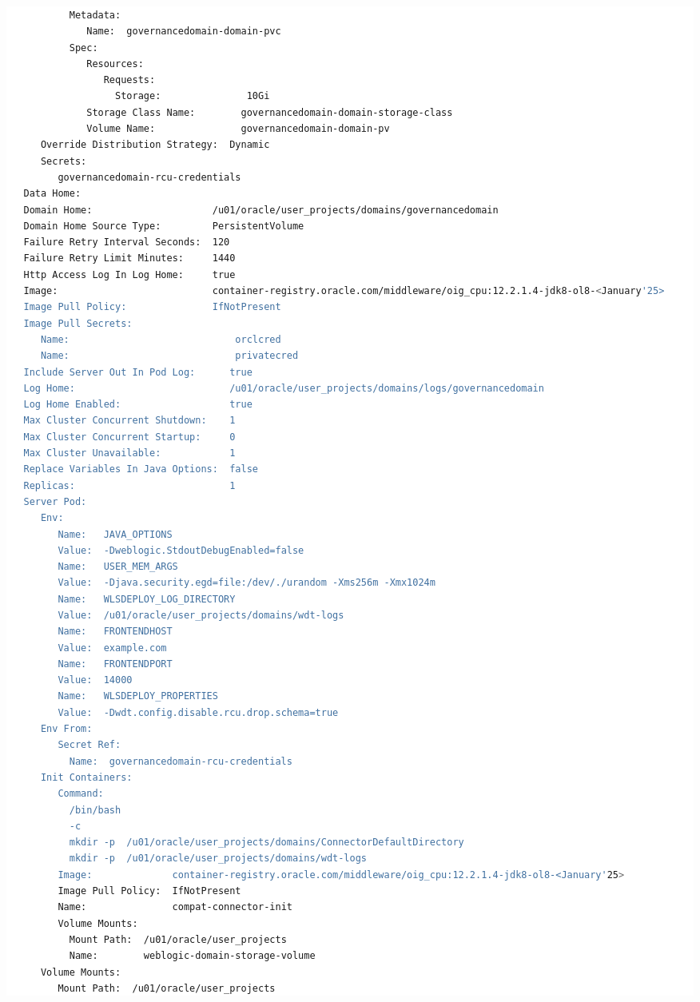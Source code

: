    ```bash
			  Metadata:
				 Name:  governancedomain-domain-pvc
			  Spec:
				 Resources:
					Requests:
					  Storage:               10Gi
				 Storage Class Name:        governancedomain-domain-storage-class
				 Volume Name:               governancedomain-domain-pv
		 Override Distribution Strategy:  Dynamic
		 Secrets:
			governancedomain-rcu-credentials
	  Data Home:
	  Domain Home:                     /u01/oracle/user_projects/domains/governancedomain
	  Domain Home Source Type:         PersistentVolume
	  Failure Retry Interval Seconds:  120
	  Failure Retry Limit Minutes:     1440
	  Http Access Log In Log Home:     true
	  Image:                           container-registry.oracle.com/middleware/oig_cpu:12.2.1.4-jdk8-ol8-<January'25>
	  Image Pull Policy:               IfNotPresent
	  Image Pull Secrets:
		 Name:                             orclcred
		 Name:                             privatecred
	  Include Server Out In Pod Log:      true
	  Log Home:                           /u01/oracle/user_projects/domains/logs/governancedomain
	  Log Home Enabled:                   true
	  Max Cluster Concurrent Shutdown:    1
	  Max Cluster Concurrent Startup:     0
	  Max Cluster Unavailable:            1
	  Replace Variables In Java Options:  false
	  Replicas:                           1
	  Server Pod:
		 Env:
			Name:   JAVA_OPTIONS
			Value:  -Dweblogic.StdoutDebugEnabled=false
			Name:   USER_MEM_ARGS
			Value:  -Djava.security.egd=file:/dev/./urandom -Xms256m -Xmx1024m
			Name:   WLSDEPLOY_LOG_DIRECTORY
			Value:  /u01/oracle/user_projects/domains/wdt-logs
			Name:   FRONTENDHOST
			Value:  example.com
			Name:   FRONTENDPORT
			Value:  14000
			Name:   WLSDEPLOY_PROPERTIES
			Value:  -Dwdt.config.disable.rcu.drop.schema=true
		 Env From:
			Secret Ref:
			  Name:  governancedomain-rcu-credentials
		 Init Containers:
			Command:
			  /bin/bash
			  -c
			  mkdir -p  /u01/oracle/user_projects/domains/ConnectorDefaultDirectory
			  mkdir -p  /u01/oracle/user_projects/domains/wdt-logs
			Image:              container-registry.oracle.com/middleware/oig_cpu:12.2.1.4-jdk8-ol8-<January'25>
			Image Pull Policy:  IfNotPresent
			Name:               compat-connector-init
			Volume Mounts:
			  Mount Path:  /u01/oracle/user_projects
			  Name:        weblogic-domain-storage-volume
		 Volume Mounts:
			Mount Path:  /u01/oracle/user_projects
   ```